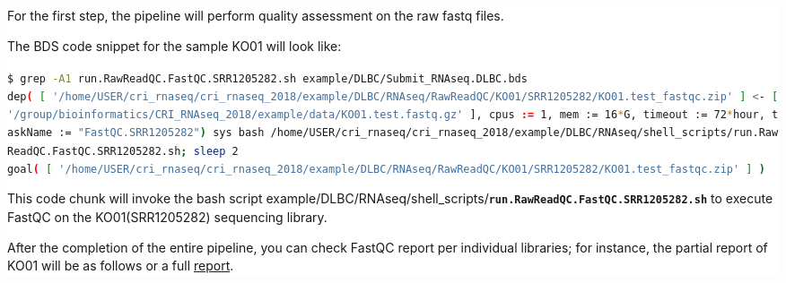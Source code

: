 
For the first step, the pipeline will perform quality assessment on the raw fastq files.

The BDS code snippet for the sample KO01 will look like:


```bash
$ grep -A1 run.RawReadQC.FastQC.SRR1205282.sh example/DLBC/Submit_RNAseq.DLBC.bds
dep( [ '/home/USER/cri_rnaseq/cri_rnaseq_2018/example/DLBC/RNAseq/RawReadQC/KO01/SRR1205282/KO01.test_fastqc.zip' ] <- [ '/group/bioinformatics/CRI_RNAseq_2018/example/data/KO01.test.fastq.gz' ], cpus := 1, mem := 16*G, timeout := 72*hour, taskName := "FastQC.SRR1205282") sys bash /home/USER/cri_rnaseq/cri_rnaseq_2018/example/DLBC/RNAseq/shell_scripts/run.RawReadQC.FastQC.SRR1205282.sh; sleep 2
goal( [ '/home/USER/cri_rnaseq/cri_rnaseq_2018/example/DLBC/RNAseq/RawReadQC/KO01/SRR1205282/KO01.test_fastqc.zip' ] )
```

This code chunk will invoke the bash script example/DLBC/RNAseq/shell_scripts/**`run.RawReadQC.FastQC.SRR1205282.sh`** to execute FastQC on the KO01(SRR1205282) sequencing library.

After the completion of the entire pipeline, you can check FastQC report per individual libraries; for instance, the partial report of KO01 will be as follows or a full [report](result/KO01.test_fastqc.html).

